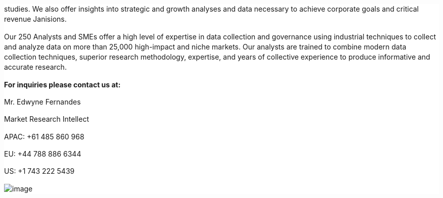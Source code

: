 studies.&nbsp;</span>We also offer insights into strategic and growth analyses and data necessary to achieve corporate goals and critical revenue Janisions.</p><p><span class="">Our 250 Analysts and SMEs offer a high level of expertise in data collection and governance using industrial techniques to collect and analyze data on more than 25,000 high-impact and niche markets. Our analysts are trained to combine modern data collection techniques, superior research methodology, expertise, and years of collective experience to produce informative and accurate research.</span></p><p><strong>For inquiries please contact us at:</strong></p><p>Mr. Edwyne Fernandes</p><p>Market Research Intellect</p><p>APAC: +61 485 860 968</p><p>EU: +44 788 886 6344</p><p>US: +1 743 222 5439</p>
![image](https://github.com/user-attachments/assets/23a712c8-b3e9-4bff-bc75-1b4017d91f4b)
